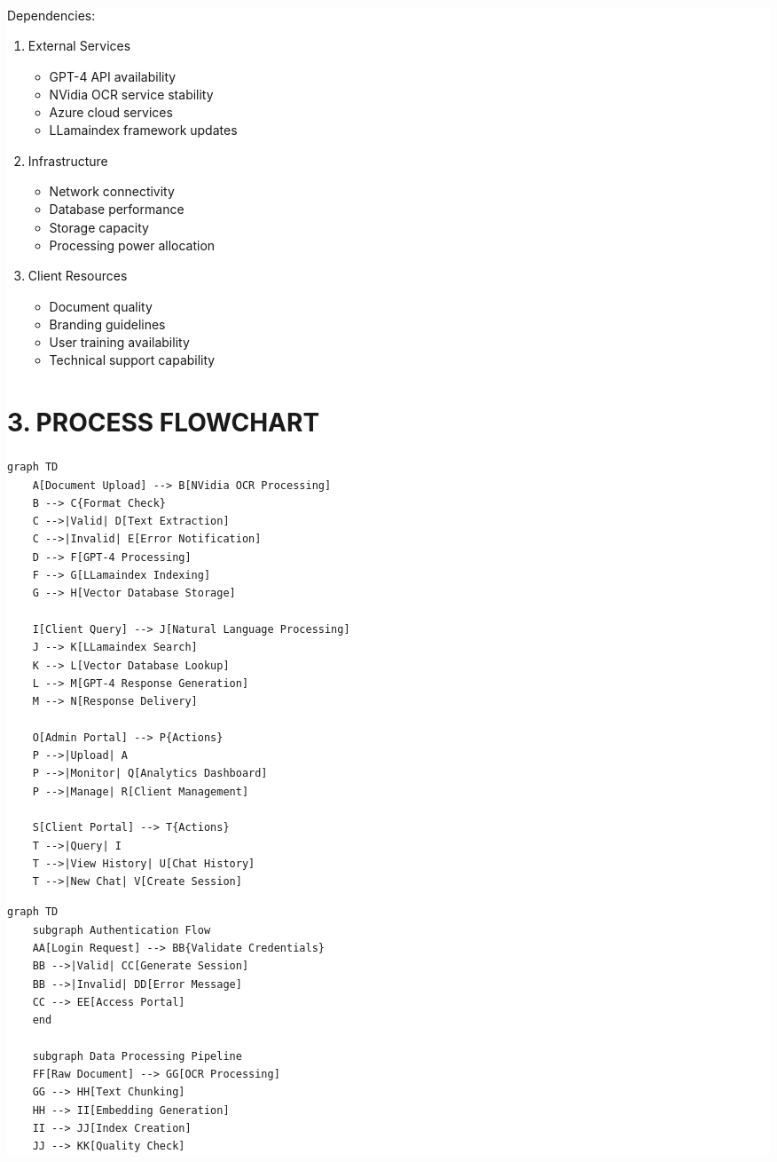 Dependencies:

1. External Services

   - GPT-4 API availability
   - NVidia OCR service stability
   - Azure cloud services
   - LLamaindex framework updates

2. Infrastructure

   - Network connectivity
   - Database performance
   - Storage capacity
   - Processing power allocation

3. Client Resources

   - Document quality
   - Branding guidelines
   - User training availability
   - Technical support capability

# 3. PROCESS FLOWCHART

```mermaid
graph TD
    A[Document Upload] --> B[NVidia OCR Processing]
    B --> C{Format Check}
    C -->|Valid| D[Text Extraction]
    C -->|Invalid| E[Error Notification]
    D --> F[GPT-4 Processing]
    F --> G[LLamaindex Indexing]
    G --> H[Vector Database Storage]
    
    I[Client Query] --> J[Natural Language Processing]
    J --> K[LLamaindex Search]
    K --> L[Vector Database Lookup]
    L --> M[GPT-4 Response Generation]
    M --> N[Response Delivery]
    
    O[Admin Portal] --> P{Actions}
    P -->|Upload| A
    P -->|Monitor| Q[Analytics Dashboard]
    P -->|Manage| R[Client Management]
    
    S[Client Portal] --> T{Actions}
    T -->|Query| I
    T -->|View History| U[Chat History]
    T -->|New Chat| V[Create Session]
```

```mermaid
graph TD
    subgraph Authentication Flow
    AA[Login Request] --> BB{Validate Credentials}
    BB -->|Valid| CC[Generate Session]
    BB -->|Invalid| DD[Error Message]
    CC --> EE[Access Portal]
    end
    
    subgraph Data Processing Pipeline
    FF[Raw Document] --> GG[OCR Processing]
    GG --> HH[Text Chunking]
    HH --> II[Embedding Generation]
    II --> JJ[Index Creation]
    JJ --> KK[Quality Check]
```